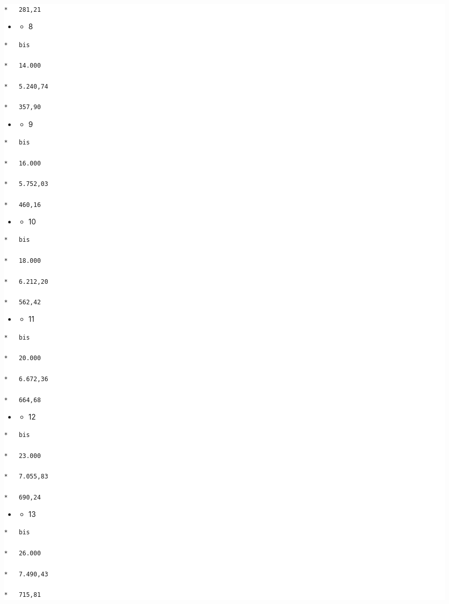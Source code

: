     *   281,21


*    *   8

    *   bis

    *   14.000

    *   5.240,74

    *   357,90


*    *   9

    *   bis

    *   16.000

    *   5.752,03

    *   460,16


*    *   10

    *   bis

    *   18.000

    *   6.212,20

    *   562,42


*    *   11

    *   bis

    *   20.000

    *   6.672,36

    *   664,68


*    *   12

    *   bis

    *   23.000

    *   7.055,83

    *   690,24


*    *   13

    *   bis

    *   26.000

    *   7.490,43

    *   715,81
